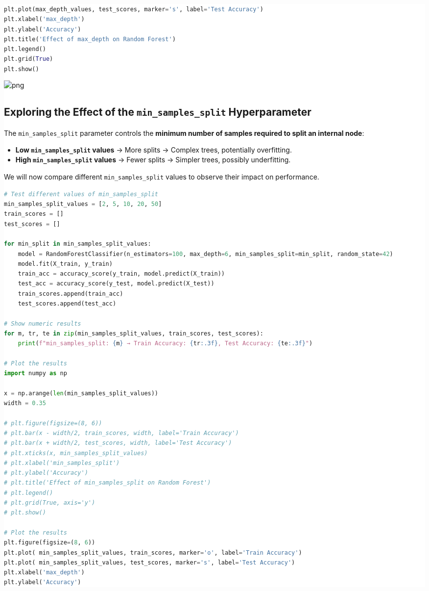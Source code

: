 ```python
plt.plot(max_depth_values, test_scores, marker='s', label='Test Accuracy')
plt.xlabel('max_depth')
plt.ylabel('Accuracy')
plt.title('Effect of max_depth on Random Forest')
plt.legend()
plt.grid(True)
plt.show()

```

![png](10_random_forest_optimization/output_6_0.png)

## Exploring the Effect of the `min_samples_split` Hyperparameter

The `min_samples_split` parameter controls the **minimum number of samples required to split an internal node**:
- **Low `min_samples_split` values** → More splits → Complex trees, potentially overfitting.
- **High `min_samples_split` values** → Fewer splits → Simpler trees, possibly underfitting.

We will now compare different `min_samples_split` values to observe their impact on performance.

```python
# Test different values of min_samples_split
min_samples_split_values = [2, 5, 10, 20, 50]
train_scores = []
test_scores = []

for min_split in min_samples_split_values:
    model = RandomForestClassifier(n_estimators=100, max_depth=6, min_samples_split=min_split, random_state=42)
    model.fit(X_train, y_train)
    train_acc = accuracy_score(y_train, model.predict(X_train))
    test_acc = accuracy_score(y_test, model.predict(X_test))
    train_scores.append(train_acc)
    test_scores.append(test_acc)

# Show numeric results
for m, tr, te in zip(min_samples_split_values, train_scores, test_scores):
    print(f"min_samples_split: {m} → Train Accuracy: {tr:.3f}, Test Accuracy: {te:.3f}")

# Plot the results
import numpy as np

x = np.arange(len(min_samples_split_values))
width = 0.35

# plt.figure(figsize=(8, 6))
# plt.bar(x - width/2, train_scores, width, label='Train Accuracy')
# plt.bar(x + width/2, test_scores, width, label='Test Accuracy')
# plt.xticks(x, min_samples_split_values)
# plt.xlabel('min_samples_split')
# plt.ylabel('Accuracy')
# plt.title('Effect of min_samples_split on Random Forest')
# plt.legend()
# plt.grid(True, axis='y')
# plt.show()

# Plot the results
plt.figure(figsize=(8, 6))
plt.plot( min_samples_split_values, train_scores, marker='o', label='Train Accuracy')
plt.plot( min_samples_split_values, test_scores, marker='s', label='Test Accuracy')
plt.xlabel('max_depth')
plt.ylabel('Accuracy')
```